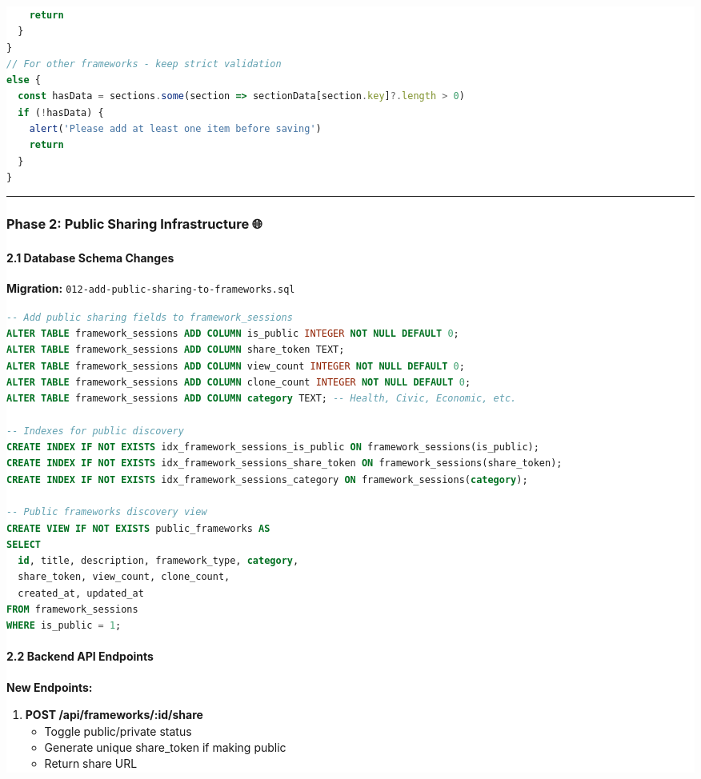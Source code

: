 ```typescript
    return
  }
}
// For other frameworks - keep strict validation
else {
  const hasData = sections.some(section => sectionData[section.key]?.length > 0)
  if (!hasData) {
    alert('Please add at least one item before saving')
    return
  }
}
```

---

### Phase 2: Public Sharing Infrastructure 🌐

#### 2.1 Database Schema Changes

**Migration:** `012-add-public-sharing-to-frameworks.sql`

```sql
-- Add public sharing fields to framework_sessions
ALTER TABLE framework_sessions ADD COLUMN is_public INTEGER NOT NULL DEFAULT 0;
ALTER TABLE framework_sessions ADD COLUMN share_token TEXT;
ALTER TABLE framework_sessions ADD COLUMN view_count INTEGER NOT NULL DEFAULT 0;
ALTER TABLE framework_sessions ADD COLUMN clone_count INTEGER NOT NULL DEFAULT 0;
ALTER TABLE framework_sessions ADD COLUMN category TEXT; -- Health, Civic, Economic, etc.

-- Indexes for public discovery
CREATE INDEX IF NOT EXISTS idx_framework_sessions_is_public ON framework_sessions(is_public);
CREATE INDEX IF NOT EXISTS idx_framework_sessions_share_token ON framework_sessions(share_token);
CREATE INDEX IF NOT EXISTS idx_framework_sessions_category ON framework_sessions(category);

-- Public frameworks discovery view
CREATE VIEW IF NOT EXISTS public_frameworks AS
SELECT
  id, title, description, framework_type, category,
  share_token, view_count, clone_count,
  created_at, updated_at
FROM framework_sessions
WHERE is_public = 1;
```

#### 2.2 Backend API Endpoints

**New Endpoints:**

1. **POST /api/frameworks/:id/share**
   - Toggle public/private status
   - Generate unique share_token if making public
   - Return share URL
